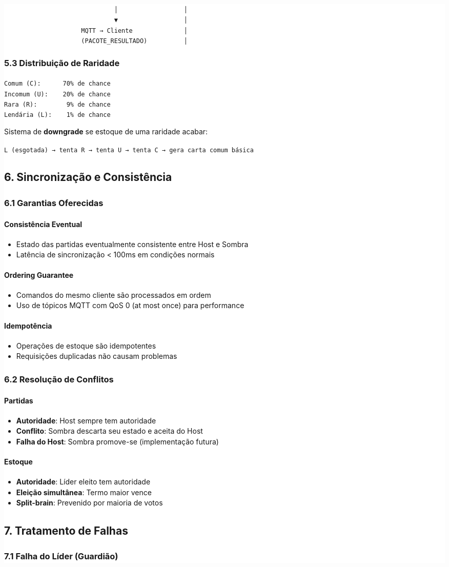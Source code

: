 ```
                              │                  │
                              ▼                  │
                     MQTT → Cliente              │
                     (PACOTE_RESULTADO)          │
```

### 5.3 Distribuição de Raridade

```
Comum (C):      70% de chance
Incomum (U):    20% de chance
Rara (R):        9% de chance
Lendária (L):    1% de chance
```

Sistema de **downgrade** se estoque de uma raridade acabar:
```
L (esgotada) → tenta R → tenta U → tenta C → gera carta comum básica
```

## 6. Sincronização e Consistência

### 6.1 Garantias Oferecidas

#### Consistência Eventual
- Estado das partidas eventualmente consistente entre Host e Sombra
- Latência de sincronização < 100ms em condições normais

#### Ordering Guarantee
- Comandos do mesmo cliente são processados em ordem
- Uso de tópicos MQTT com QoS 0 (at most once) para performance

#### Idempotência
- Operações de estoque são idempotentes
- Requisições duplicadas não causam problemas

### 6.2 Resolução de Conflitos

#### Partidas
- **Autoridade**: Host sempre tem autoridade
- **Conflito**: Sombra descarta seu estado e aceita do Host
- **Falha do Host**: Sombra promove-se (implementação futura)

#### Estoque
- **Autoridade**: Líder eleito tem autoridade
- **Eleição simultânea**: Termo maior vence
- **Split-brain**: Prevenido por maioria de votos

## 7. Tratamento de Falhas

### 7.1 Falha do Líder (Guardião)
